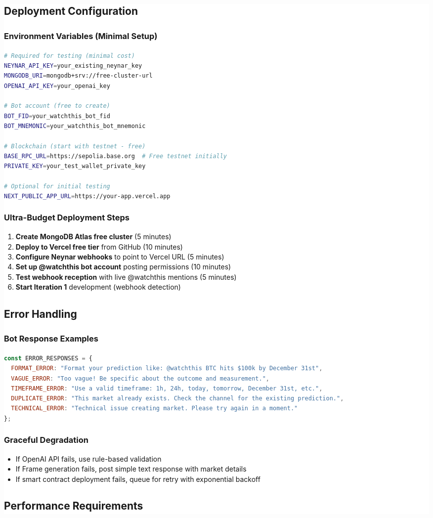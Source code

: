 ## Deployment Configuration

### Environment Variables (Minimal Setup)
```bash
# Required for testing (minimal cost)
NEYNAR_API_KEY=your_existing_neynar_key
MONGODB_URI=mongodb+srv://free-cluster-url
OPENAI_API_KEY=your_openai_key

# Bot account (free to create)
BOT_FID=your_watchthis_bot_fid
BOT_MNEMONIC=your_watchthis_bot_mnemonic

# Blockchain (start with testnet - free)
BASE_RPC_URL=https://sepolia.base.org  # Free testnet initially
PRIVATE_KEY=your_test_wallet_private_key

# Optional for initial testing
NEXT_PUBLIC_APP_URL=https://your-app.vercel.app
```

### Ultra-Budget Deployment Steps
1. **Create MongoDB Atlas free cluster** (5 minutes)
2. **Deploy to Vercel free tier** from GitHub (10 minutes)
3. **Configure Neynar webhooks** to point to Vercel URL (5 minutes)
4. **Set up @watchthis bot account** posting permissions (10 minutes)
5. **Test webhook reception** with live @watchthis mentions (5 minutes)
6. **Start Iteration 1** development (webhook detection)

## Error Handling

### Bot Response Examples
```javascript
const ERROR_RESPONSES = {
  FORMAT_ERROR: "Format your prediction like: @watchthis BTC hits $100k by December 31st",
  VAGUE_ERROR: "Too vague! Be specific about the outcome and measurement.",
  TIMEFRAME_ERROR: "Use a valid timeframe: 1h, 24h, today, tomorrow, December 31st, etc.",
  DUPLICATE_ERROR: "This market already exists. Check the channel for the existing prediction.",
  TECHNICAL_ERROR: "Technical issue creating market. Please try again in a moment."
};
```

### Graceful Degradation
- If OpenAI API fails, use rule-based validation
- If Frame generation fails, post simple text response with market details
- If smart contract deployment fails, queue for retry with exponential backoff

## Performance Requirements
